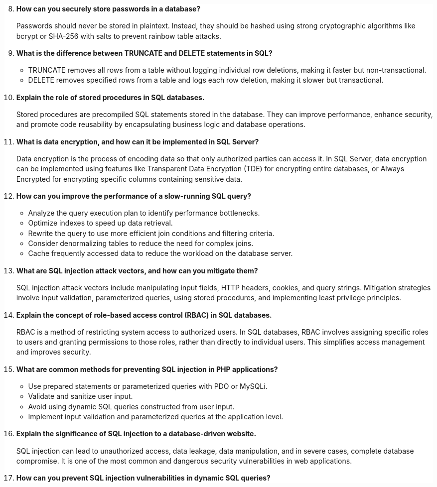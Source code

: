 8. **How can you securely store passwords in a database?**

   Passwords should never be stored in plaintext. Instead, they should be hashed using strong cryptographic algorithms like bcrypt or SHA-256 with salts to prevent rainbow table attacks.

9. **What is the difference between TRUNCATE and DELETE statements in SQL?**

   - TRUNCATE removes all rows from a table without logging individual row deletions, making it faster but non-transactional.
   - DELETE removes specified rows from a table and logs each row deletion, making it slower but transactional.

10. **Explain the role of stored procedures in SQL databases.**

    Stored procedures are precompiled SQL statements stored in the database. They can improve performance, enhance security, and promote code reusability by encapsulating business logic and database operations.

11. **What is data encryption, and how can it be implemented in SQL Server?**

    Data encryption is the process of encoding data so that only authorized parties can access it. In SQL Server, data encryption can be implemented using features like Transparent Data Encryption (TDE) for encrypting entire databases, or Always Encrypted for encrypting specific columns containing sensitive data.

12. **How can you improve the performance of a slow-running SQL query?**

    - Analyze the query execution plan to identify performance bottlenecks.
    - Optimize indexes to speed up data retrieval.
    - Rewrite the query to use more efficient join conditions and filtering criteria.
    - Consider denormalizing tables to reduce the need for complex joins.
    - Cache frequently accessed data to reduce the workload on the database server.

13. **What are SQL injection attack vectors, and how can you mitigate them?**

    SQL injection attack vectors include manipulating input fields, HTTP headers, cookies, and query strings. Mitigation strategies involve input validation, parameterized queries, using stored procedures, and implementing least privilege principles.

14. **Explain the concept of role-based access control (RBAC) in SQL databases.**

    RBAC is a method of restricting system access to authorized users. In SQL databases, RBAC involves assigning specific roles to users and granting permissions to those roles, rather than directly to individual users. This simplifies access management and improves security.

15. **What are common methods for preventing SQL injection in PHP applications?**

    - Use prepared statements or parameterized queries with PDO or MySQLi.
    - Validate and sanitize user input.
    - Avoid using dynamic SQL queries constructed from user input.
    - Implement input validation and parameterized queries at the application level.

16. **Explain the significance of SQL injection to a database-driven website.**

    SQL injection can lead to unauthorized access, data leakage, data manipulation, and in severe cases, complete database compromise. It is one of the most common and dangerous security vulnerabilities in web applications.

17. **How can you prevent SQL injection vulnerabilities in dynamic SQL queries?**
